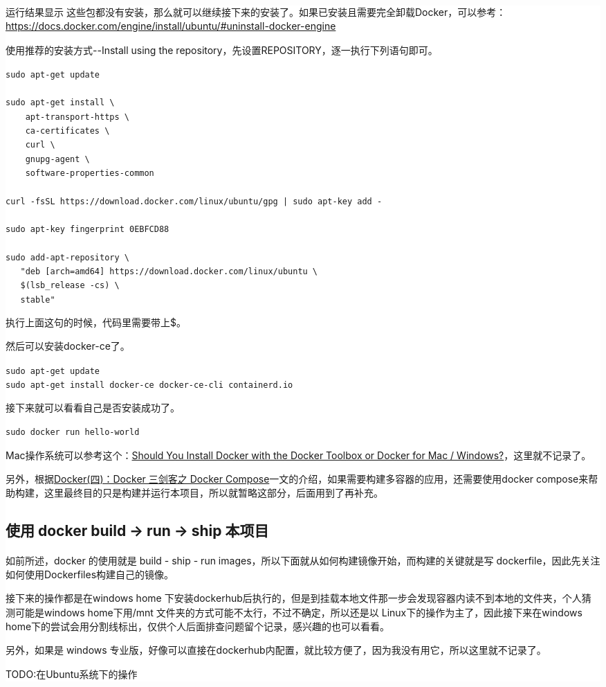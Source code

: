 运行结果显示 这些包都没有安装，那么就可以继续接下来的安装了。如果已安装且需要完全卸载Docker，可以参考：https://docs.docker.com/engine/install/ubuntu/#uninstall-docker-engine

使用推荐的安装方式--Install using the repository，先设置REPOSITORY，逐一执行下列语句即可。

```Shell
sudo apt-get update

sudo apt-get install \
    apt-transport-https \
    ca-certificates \
    curl \
    gnupg-agent \
    software-properties-common
    
curl -fsSL https://download.docker.com/linux/ubuntu/gpg | sudo apt-key add -

sudo apt-key fingerprint 0EBFCD88

sudo add-apt-repository \
   "deb [arch=amd64] https://download.docker.com/linux/ubuntu \
   $(lsb_release -cs) \
   stable"
```

执行上面这句的时候，代码里需要带上$。

然后可以安装docker-ce了。

```Shell
sudo apt-get update
sudo apt-get install docker-ce docker-ce-cli containerd.io
```

接下来就可以看看自己是否安装成功了。

```Shell
sudo docker run hello-world
```

Mac操作系统可以参考这个：[Should You Install Docker with the Docker Toolbox or Docker for Mac / Windows?](https://nickjanetakis.com/blog/should-you-use-the-docker-toolbox-or-docker-for-mac-windows)，这里就不记录了。

另外，根据[Docker(四)：Docker 三剑客之 Docker Compose](http://www.ityouknow.com/docker/2018/03/22/docker-compose.html)一文的介绍，如果需要构建多容器的应用，还需要使用docker compose来帮助构建，这里最终目的只是构建并运行本项目，所以就暂略这部分，后面用到了再补充。

## 使用 docker build -> run -> ship 本项目

如前所述，docker 的使用就是 build - ship - run images，所以下面就从如何构建镜像开始，而构建的关键就是写 dockerfile，因此先关注如何使用Dockerfiles构建自己的镜像。

接下来的操作都是在windows home 下安装dockerhub后执行的，但是到挂载本地文件那一步会发现容器内读不到本地的文件夹，个人猜测可能是windows home下用/mnt 文件夹的方式可能不太行，不过不确定，所以还是以 Linux下的操作为主了，因此接下来在windows home下的尝试会用分割线标出，仅供个人后面排查问题留个记录，感兴趣的也可以看看。

另外，如果是 windows 专业版，好像可以直接在dockerhub内配置，就比较方便了，因为我没有用它，所以这里就不记录了。

TODO:在Ubuntu系统下的操作
